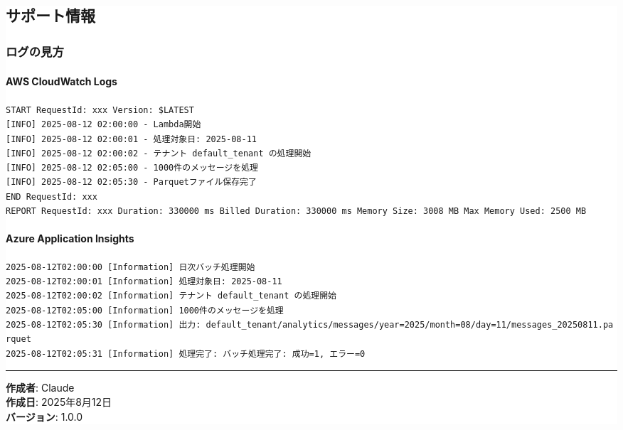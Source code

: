 ## サポート情報

### ログの見方

#### AWS CloudWatch Logs
```
START RequestId: xxx Version: $LATEST
[INFO] 2025-08-12 02:00:00 - Lambda開始
[INFO] 2025-08-12 02:00:01 - 処理対象日: 2025-08-11
[INFO] 2025-08-12 02:00:02 - テナント default_tenant の処理開始
[INFO] 2025-08-12 02:05:00 - 1000件のメッセージを処理
[INFO] 2025-08-12 02:05:30 - Parquetファイル保存完了
END RequestId: xxx
REPORT RequestId: xxx Duration: 330000 ms Billed Duration: 330000 ms Memory Size: 3008 MB Max Memory Used: 2500 MB
```

#### Azure Application Insights
```
2025-08-12T02:00:00 [Information] 日次バッチ処理開始
2025-08-12T02:00:01 [Information] 処理対象日: 2025-08-11
2025-08-12T02:00:02 [Information] テナント default_tenant の処理開始
2025-08-12T02:05:00 [Information] 1000件のメッセージを処理
2025-08-12T02:05:30 [Information] 出力: default_tenant/analytics/messages/year=2025/month=08/day=11/messages_20250811.parquet
2025-08-12T02:05:31 [Information] 処理完了: バッチ処理完了: 成功=1, エラー=0
```

---

**作成者**: Claude  
**作成日**: 2025年8月12日  
**バージョン**: 1.0.0